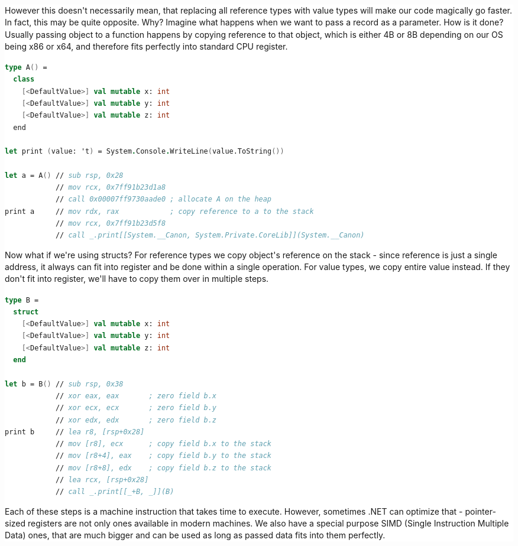 However this doesn't necessarily mean, that replacing all reference types with value types will make our code magically go faster. In fact, this may be quite opposite. Why? Imagine what happens when we want to pass a record as a parameter. How is it done? Usually passing object to a function happens by copying reference to that object, which is either 4B or 8B depending on our OS being x86 or x64, and therefore fits perfectly into standard CPU register.

```fsharp
type A() =
  class
    [<DefaultValue>] val mutable x: int
    [<DefaultValue>] val mutable y: int
    [<DefaultValue>] val mutable z: int
  end

let print (value: 't) = System.Console.WriteLine(value.ToString())

let a = A() // sub rsp, 0x28
            // mov rcx, 0x7ff91b23d1a8
            // call 0x00007ff9730aade0 ; allocate A on the heap
print a     // mov rdx, rax            ; copy reference to a to the stack
            // mov rcx, 0x7ff91b23d5f8
            // call _.print[[System.__Canon, System.Private.CoreLib]](System.__Canon)
```

Now what if we're using structs? For reference types we copy object's reference on the stack - since reference is just a single address, it always can fit into register and be done within a single operation. For value types, we copy entire value instead. If they don't fit into register, we'll have to copy them over in multiple steps.

```fsharp
type B =
  struct
    [<DefaultValue>] val mutable x: int
    [<DefaultValue>] val mutable y: int
    [<DefaultValue>] val mutable z: int
  end

let b = B() // sub rsp, 0x38
            // xor eax, eax       ; zero field b.x
            // xor ecx, ecx       ; zero field b.y
            // xor edx, edx       ; zero field b.z
print b     // lea r8, [rsp+0x28]
            // mov [r8], ecx      ; copy field b.x to the stack
            // mov [r8+4], eax    ; copy field b.y to the stack
            // mov [r8+8], edx    ; copy field b.z to the stack
            // lea rcx, [rsp+0x28]
            // call _.print[[_+B, _]](B)
```

Each of these steps is a machine instruction that takes time to execute. However, sometimes .NET can optimize that - pointer-sized registers are not only ones available in modern machines. We also have a special purpose SIMD (Single Instruction Multiple Data) ones, that are much bigger and can be used as long as passed data fits into them perfectly.
